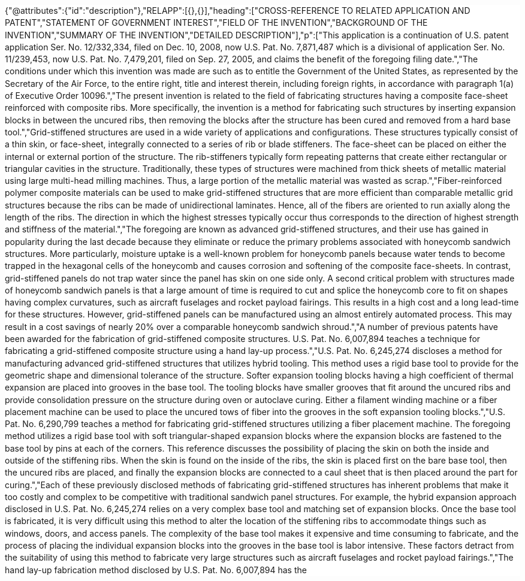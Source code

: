 {"@attributes":{"id":"description"},"RELAPP":[{},{}],"heading":["CROSS-REFERENCE TO RELATED APPLICATION AND PATENT","STATEMENT OF GOVERNMENT INTEREST","FIELD OF THE INVENTION","BACKGROUND OF THE INVENTION","SUMMARY OF THE INVENTION","DETAILED DESCRIPTION"],"p":["This application is a continuation of U.S. patent application Ser. No. 12\/332,334, filed on Dec. 10, 2008, now U.S. Pat. No. 7,871,487 which is a divisional of application Ser. No. 11\/239,453, now U.S. Pat. No. 7,479,201, filed on Sep. 27, 2005, and claims the benefit of the foregoing filing date.","The conditions under which this invention was made are such as to entitle the Government of the United States, as represented by the Secretary of the Air Force, to the entire right, title and interest therein, including foreign rights, in accordance with paragraph 1(a) of Executive Order 10096.","The present invention is related to the field of fabricating structures having a composite face-sheet reinforced with composite ribs. More specifically, the invention is a method for fabricating such structures by inserting expansion blocks in between the uncured ribs, then removing the blocks after the structure has been cured and removed from a hard base tool.","Grid-stiffened structures are used in a wide variety of applications and configurations. These structures typically consist of a thin skin, or face-sheet, integrally connected to a series of rib or blade stiffeners. The face-sheet can be placed on either the internal or external portion of the structure. The rib-stiffeners typically form repeating patterns that create either rectangular or triangular cavities in the structure. Traditionally, these types of structures were machined from thick sheets of metallic material using large multi-head milling machines. Thus, a large portion of the metallic material was wasted as scrap.","Fiber-reinforced polymer composite materials can be used to make grid-stiffened structures that are more efficient than comparable metallic grid structures because the ribs can be made of unidirectional laminates. Hence, all of the fibers are oriented to run axially along the length of the ribs. The direction in which the highest stresses typically occur thus corresponds to the direction of highest strength and stiffness of the material.","The foregoing are known as advanced grid-stiffened structures, and their use has gained in popularity during the last decade because they eliminate or reduce the primary problems associated with honeycomb sandwich structures. More particularly, moisture uptake is a well-known problem for honeycomb panels because water tends to become trapped in the hexagonal cells of the honeycomb and causes corrosion and softening of the composite face-sheets. In contrast, grid-stiffened panels do not trap water since the panel has skin on one side only. A second critical problem with structures made of honeycomb sandwich panels is that a large amount of time is required to cut and splice the honeycomb core to fit on shapes having complex curvatures, such as aircraft fuselages and rocket payload fairings. This results in a high cost and a long lead-time for these structures. However, grid-stiffened panels can be manufactured using an almost entirely automated process. This may result in a cost savings of nearly 20% over a comparable honeycomb sandwich shroud.","A number of previous patents have been awarded for the fabrication of grid-stiffened composite structures. U.S. Pat. No. 6,007,894 teaches a technique for fabricating a grid-stiffened composite structure using a hand lay-up process.","U.S. Pat. No. 6,245,274 discloses a method for manufacturing advanced grid-stiffened structures that utilizes hybrid tooling. This method uses a rigid base tool to provide for the geometric shape and dimensional tolerance of the structure. Softer expansion tooling blocks having a high coefficient of thermal expansion are placed into grooves in the base tool. The tooling blocks have smaller grooves that fit around the uncured ribs and provide consolidation pressure on the structure during oven or autoclave curing. Either a filament winding machine or a fiber placement machine can be used to place the uncured tows of fiber into the grooves in the soft expansion tooling blocks.","U.S. Pat. No. 6,290,799 teaches a method for fabricating grid-stiffened structures utilizing a fiber placement machine. The foregoing method utilizes a rigid base tool with soft triangular-shaped expansion blocks where the expansion blocks are fastened to the base tool by pins at each of the corners. This reference discusses the possibility of placing the skin on both the inside and outside of the stiffening ribs. When the skin is found on the inside of the ribs, the skin is placed first on the bare base tool, then the uncured ribs are placed, and finally the expansion blocks are connected to a caul sheet that is then placed around the part for curing.","Each of these previously disclosed methods of fabricating grid-stiffened structures has inherent problems that make it too costly and complex to be competitive with traditional sandwich panel structures. For example, the hybrid expansion approach disclosed in U.S. Pat. No. 6,245,274 relies on a very complex base tool and matching set of expansion blocks. Once the base tool is fabricated, it is very difficult using this method to alter the location of the stiffening ribs to accommodate things such as windows, doors, and access panels. The complexity of the base tool makes it expensive and time consuming to fabricate, and the process of placing the individual expansion blocks into the grooves in the base tool is labor intensive. These factors detract from the suitability of using this method to fabricate very large structures such as aircraft fuselages and rocket payload fairings.","The hand lay-up fabrication method disclosed by U.S. Pat. No. 6,007,894 has the